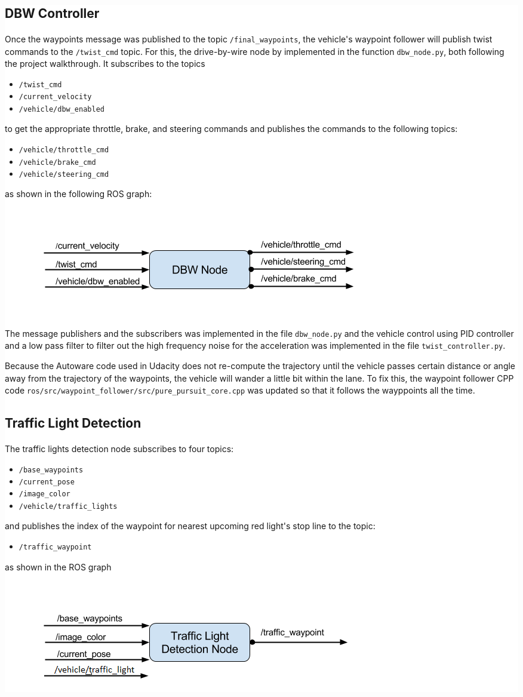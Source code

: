 ## DBW Controller
Once the waypoints message was published to the topic `/final_waypoints`, the vehicle's waypoint follower will publish twist commands to the `/twist_cmd` topic. For this, the drive-by-wire node by implemented in the function `dbw_node.py`, both following the project walkthrough. It subscribes to the topics  
* `/twist_cmd`
* `/current_velocity`
* `/vehicle/dbw_enabled`

to get the appropriate throttle, brake, and steering commands and publishes the commands to the following topics:
* `/vehicle/throttle_cmd` 
* `/vehicle/brake_cmd` 
* `/vehicle/steering_cmd` 

as shown in the following ROS graph:

![image alt text](imgs-doc/dbw-node-ros-graph.png)

The message publishers and the subscribers was implemented in the file `dbw_node.py` and the vehicle control using PID controller and a low pass filter to filter out the high frequency noise for the acceleration was implemented in the file `twist_controller.py`. 

Because the Autoware code used in Udacity does not re-compute the trajectory until the vehicle passes certain distance or angle away from the trajectory of the waypoints, the vehicle will wander a little bit within the lane. To fix this, the waypoint follower CPP code `ros/src/waypoint_follower/src/pure_pursuit_core.cpp`  was updated so that it follows the wayppoints all the time.      

## Traffic Light Detection
The traffic lights detection node subscribes to four topics:
* `/base_waypoints `
* `/current_pose `
* `/image_color` 
* `/vehicle/traffic_lights` 

and publishes the index of the waypoint for nearest upcoming red light's stop line to the topic:

* `/traffic_waypoint`

as shown in the ROS graph

![image alt text](imgs-doc/tl-detector-ros-graph2.png)
